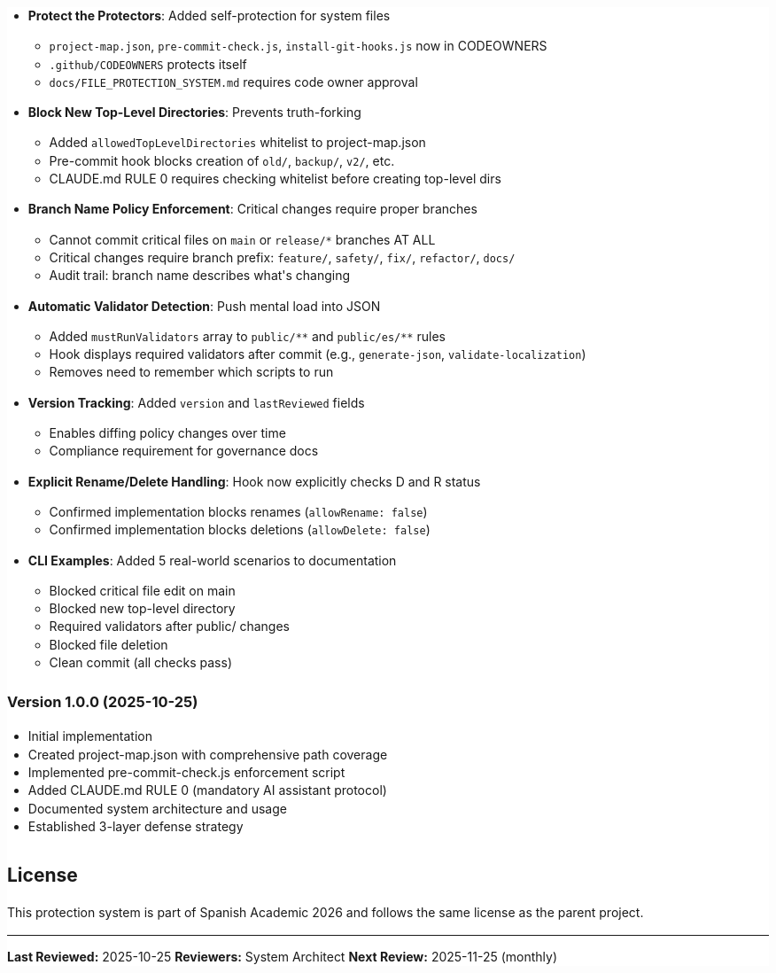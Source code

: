 - **Protect the Protectors**: Added self-protection for system files
  - `project-map.json`, `pre-commit-check.js`, `install-git-hooks.js` now in CODEOWNERS
  - `.github/CODEOWNERS` protects itself
  - `docs/FILE_PROTECTION_SYSTEM.md` requires code owner approval

- **Block New Top-Level Directories**: Prevents truth-forking
  - Added `allowedTopLevelDirectories` whitelist to project-map.json
  - Pre-commit hook blocks creation of `old/`, `backup/`, `v2/`, etc.
  - CLAUDE.md RULE 0 requires checking whitelist before creating top-level dirs

- **Branch Name Policy Enforcement**: Critical changes require proper branches
  - Cannot commit critical files on `main` or `release/*` branches AT ALL
  - Critical changes require branch prefix: `feature/`, `safety/`, `fix/`, `refactor/`, `docs/`
  - Audit trail: branch name describes what's changing

- **Automatic Validator Detection**: Push mental load into JSON
  - Added `mustRunValidators` array to `public/**` and `public/es/**` rules
  - Hook displays required validators after commit (e.g., `generate-json`, `validate-localization`)
  - Removes need to remember which scripts to run

- **Version Tracking**: Added `version` and `lastReviewed` fields
  - Enables diffing policy changes over time
  - Compliance requirement for governance docs

- **Explicit Rename/Delete Handling**: Hook now explicitly checks D and R status
  - Confirmed implementation blocks renames (`allowRename: false`)
  - Confirmed implementation blocks deletions (`allowDelete: false`)

- **CLI Examples**: Added 5 real-world scenarios to documentation
  - Blocked critical file edit on main
  - Blocked new top-level directory
  - Required validators after public/ changes
  - Blocked file deletion
  - Clean commit (all checks pass)

### Version 1.0.0 (2025-10-25)

- Initial implementation
- Created project-map.json with comprehensive path coverage
- Implemented pre-commit-check.js enforcement script
- Added CLAUDE.md RULE 0 (mandatory AI assistant protocol)
- Documented system architecture and usage
- Established 3-layer defense strategy

## License

This protection system is part of Spanish Academic 2026 and follows the same license as the parent project.

---

**Last Reviewed:** 2025-10-25
**Reviewers:** System Architect
**Next Review:** 2025-11-25 (monthly)